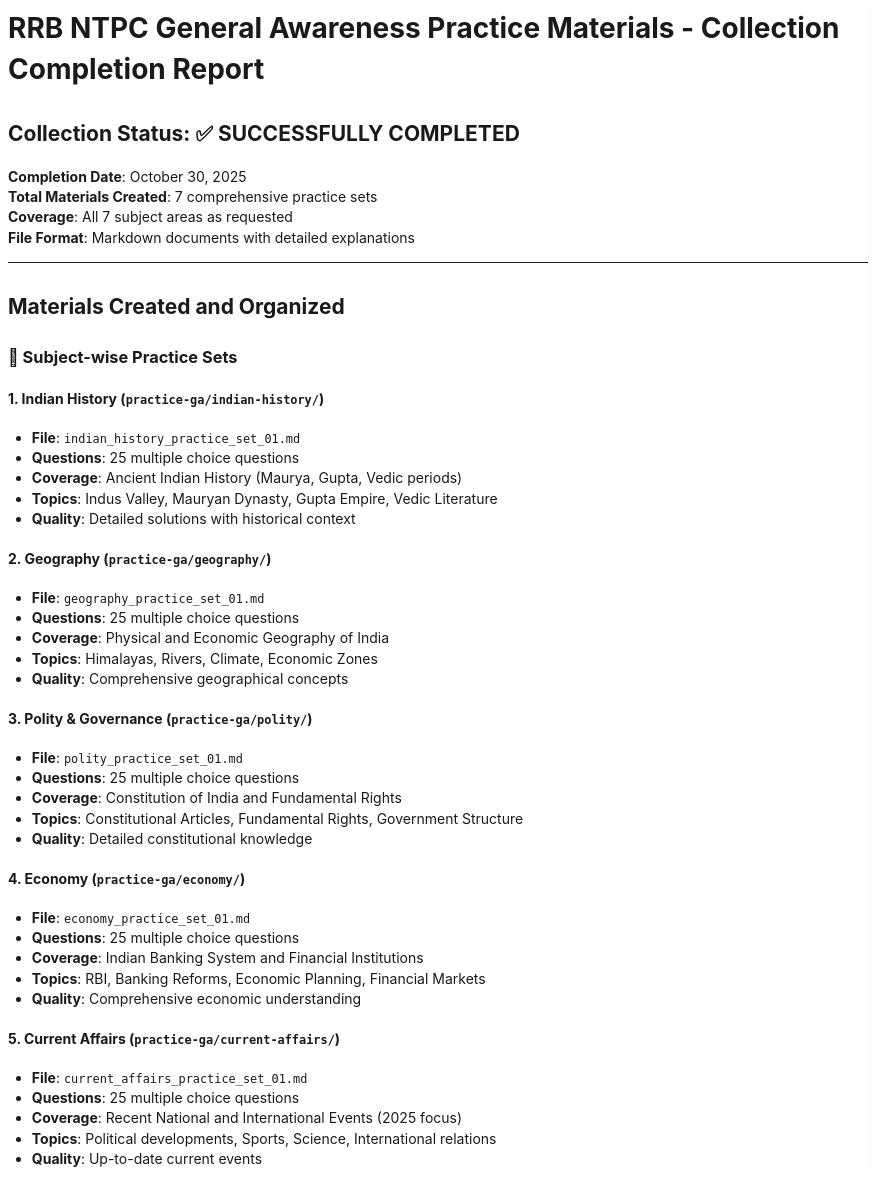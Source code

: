 # RRB NTPC General Awareness Practice Materials - Collection Completion Report

## Collection Status: ✅ SUCCESSFULLY COMPLETED

**Completion Date**: October 30, 2025  
**Total Materials Created**: 7 comprehensive practice sets  
**Coverage**: All 7 subject areas as requested  
**File Format**: Markdown documents with detailed explanations  

---

## Materials Created and Organized

### 📁 Subject-wise Practice Sets

#### 1. Indian History (`practice-ga/indian-history/`)
- **File**: `indian_history_practice_set_01.md`
- **Questions**: 25 multiple choice questions
- **Coverage**: Ancient Indian History (Maurya, Gupta, Vedic periods)
- **Topics**: Indus Valley, Mauryan Dynasty, Gupta Empire, Vedic Literature
- **Quality**: Detailed solutions with historical context

#### 2. Geography (`practice-ga/geography/`)
- **File**: `geography_practice_set_01.md`
- **Questions**: 25 multiple choice questions  
- **Coverage**: Physical and Economic Geography of India
- **Topics**: Himalayas, Rivers, Climate, Economic Zones
- **Quality**: Comprehensive geographical concepts

#### 3. Polity & Governance (`practice-ga/polity/`)
- **File**: `polity_practice_set_01.md`
- **Questions**: 25 multiple choice questions
- **Coverage**: Constitution of India and Fundamental Rights
- **Topics**: Constitutional Articles, Fundamental Rights, Government Structure
- **Quality**: Detailed constitutional knowledge

#### 4. Economy (`practice-ga/economy/`)
- **File**: `economy_practice_set_01.md`
- **Questions**: 25 multiple choice questions
- **Coverage**: Indian Banking System and Financial Institutions
- **Topics**: RBI, Banking Reforms, Economic Planning, Financial Markets
- **Quality**: Comprehensive economic understanding

#### 5. Current Affairs (`practice-ga/current-affairs/`)
- **File**: `current_affairs_practice_set_01.md`
- **Questions**: 25 multiple choice questions
- **Coverage**: Recent National and International Events (2025 focus)
- **Topics**: Political developments, Sports, Science, International relations
- **Quality**: Up-to-date current events
